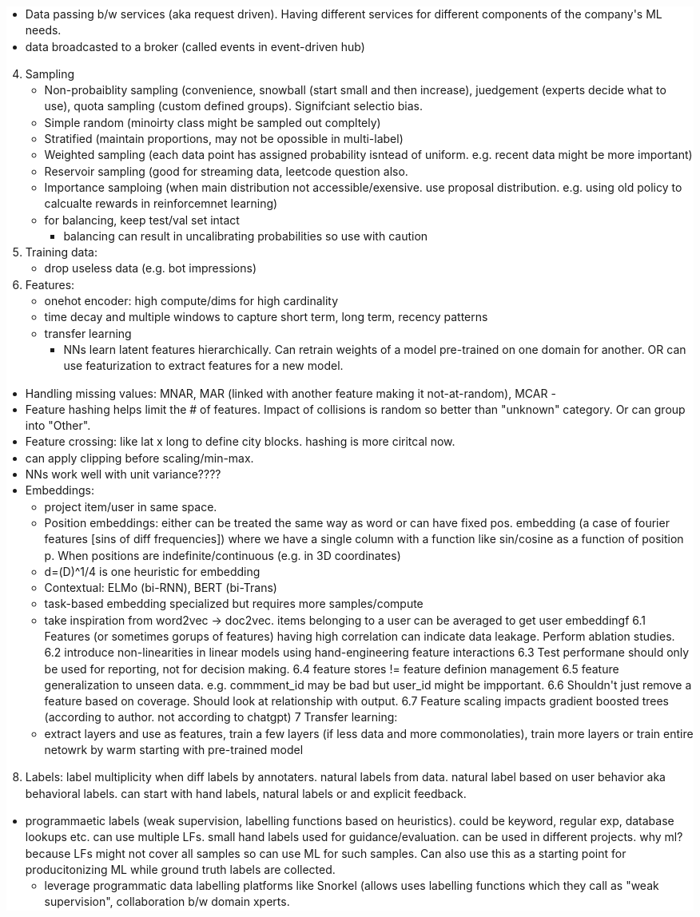    - Data passing b/w services (aka request driven). Having different services for different components of the company's ML needs.
   - data broadcasted to a broker (called events in event-driven hub)
4. Sampling
     - Non-probaiblity sampling (convenience, snowball (start small and then increase), juedgement (experts decide what to use), quota sampling (custom defined groups). Signifciant selectio bias.
     - Simple random (minoirty class might be sampled out compltely)
     - Stratified (maintain proportions, may not be opossible in multi-label)
     - Weighted sampling (each data point has assigned probability isntead of uniform. e.g. recent data might be more important)
     - Reservoir sampling (good for streaming data, leetcode question also.
     - Importance samploing (when main distribution not accessible/exensive. use proposal distribution. e.g. using old policy to calcualte rewards in reinforcemnet learning)
     - for balancing, keep test/val set intact
        - balancing can result in uncalibrating probabilities so use with caution
5. Training data:
   - drop useless data (e.g. bot impressions)
6. Features:
   - onehot encoder: high compute/dims for high cardinality
   - time decay and multiple windows to capture short term, long term, recency patterns
   - transfer learning
     - NNs learn latent features hierarchically. Can retrain weights of a model pre-trained on one domain for another. OR can use featurization to extract features for a new model.
  - Handling missing values: MNAR, MAR (linked with another feature making it not-at-random), MCAR   -
  - Feature hashing helps limit the # of features. Impact of collisions is random so better than "unknown" category. Or can group into "Other".
  - Feature crossing: like lat x long to define city blocks. hashing is more ciritcal now.
  - can apply clipping before scaling/min-max.
  - NNs work well with unit variance????
  - Embeddings:
      - project item/user in same space.
      - Position embeddings: either can be treated the same way as word or can have fixed pos. embedding (a case of fourier features [sins of diff frequencies]) where we have a single column with a function like sin/cosine as a function of position p. When positions are indefinite/continuous (e.g. in 3D coordinates)
      - d=(D)^1/4 is one heuristic for embedding
      - Contextual: ELMo (bi-RNN), BERT (bi-Trans)
      - task-based embedding specialized but requires more samples/compute
      - take inspiration from word2vec -> doc2vec. items belonging to a user can be averaged to get user embeddingf
  6.1 Features (or sometimes gorups of features) having high correlation can indicate data leakage. Perform ablation studies.
  6.2 introduce non-linearities in linear models using hand-engineering feature interactions 
  6.3 Test performane should only be used for reporting, not for decision making.
  6.4 feature stores != feature definion management
  6.5 feature generalization to unseen data. e.g. commment_id may be bad but user_id might be impportant.
  6.6 Shouldn't just remove a feature based on coverage. Should look at relationship with output.
  6.7 Feature scaling impacts gradient boosted trees (according to author. not according to chatgpt)
7 Transfer learning:
    - extract layers and use as features, train a few layers (if less data and more commonolaties), train more layers or train entire netowrk by warm starting with pre-trained model
8. Labels: label multiplicity when diff labels by annotaters. natural labels from data. natural label based on user behavior aka behavioral labels. can start with hand labels, natural labels or and explicit feedback.
  - programmaetic labels (weak supervision, labelling  functions based on heuristics). could be keyword, regular exp, database lookups etc. can use multiple LFs. small hand labels used for guidance/evaluation. can be used in different projects. why ml? because LFs might not cover all samples so can use ML for such samples. Can also use this as a starting point for producitonizing ML while ground truth labels are collected.
    - leverage programmatic data labelling platforms like Snorkel (allows uses labelling functions which they call as "weak supervision", collaboration b/w domain xperts.